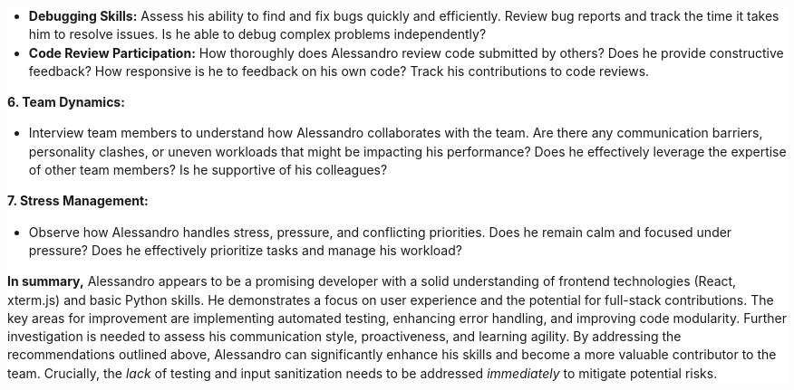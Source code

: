 *   **Debugging Skills:**  Assess his ability to find and fix bugs quickly and efficiently. Review bug reports and track the time it takes him to resolve issues. Is he able to debug complex problems independently?
*   **Code Review Participation:** How thoroughly does Alessandro review code submitted by others? Does he provide constructive feedback? How responsive is he to feedback on his own code?  Track his contributions to code reviews.

**6. Team Dynamics:**

*   Interview team members to understand how Alessandro collaborates with the team. Are there any communication barriers, personality clashes, or uneven workloads that might be impacting his performance?  Does he effectively leverage the expertise of other team members? Is he supportive of his colleagues?

**7. Stress Management:**

*   Observe how Alessandro handles stress, pressure, and conflicting priorities. Does he remain calm and focused under pressure? Does he effectively prioritize tasks and manage his workload?

**In summary,** Alessandro appears to be a promising developer with a solid understanding of frontend technologies (React, xterm.js) and basic Python skills. He demonstrates a focus on user experience and the potential for full-stack contributions. The key areas for improvement are implementing automated testing, enhancing error handling, and improving code modularity. Further investigation is needed to assess his communication style, proactiveness, and learning agility. By addressing the recommendations outlined above, Alessandro can significantly enhance his skills and become a more valuable contributor to the team.  Crucially, the *lack* of testing and input sanitization needs to be addressed *immediately* to mitigate potential risks.
